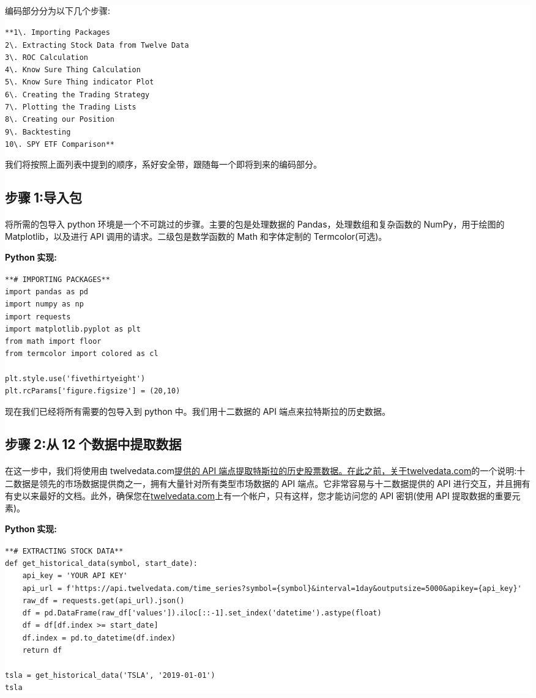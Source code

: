 编码部分分为以下几个步骤:

```
**1\. Importing Packages
2\. Extracting Stock Data from Twelve Data
3\. ROC Calculation
4\. Know Sure Thing Calculation
5\. Know Sure Thing indicator Plot
6\. Creating the Trading Strategy
7\. Plotting the Trading Lists
8\. Creating our Position
9\. Backtesting
10\. SPY ETF Comparison**
```

我们将按照上面列表中提到的顺序，系好安全带，跟随每一个即将到来的编码部分。

## 步骤 1:导入包

将所需的包导入 python 环境是一个不可跳过的步骤。主要的包是处理数据的 Pandas，处理数组和复杂函数的 NumPy，用于绘图的 Matplotlib，以及进行 API 调用的请求。二级包是数学函数的 Math 和字体定制的 Termcolor(可选)。

**Python 实现:**

```
**# IMPORTING PACKAGES** 
import pandas as pd
import numpy as np
import requests
import matplotlib.pyplot as plt
from math import floor
from termcolor import colored as cl

plt.style.use('fivethirtyeight')
plt.rcParams['figure.figsize'] = (20,10)
```

现在我们已经将所有需要的包导入到 python 中。我们用十二数据的 API 端点来拉特斯拉的历史数据。

## 步骤 2:从 12 个数据中提取数据

在这一步中，我们将使用由 twelvedata.com[提供的 API 端点提取特斯拉的历史股票数据。在此之前，关于](https://twelvedata.com/)[twelvedata.com](https://twelvedata.com/)的一个说明:十二数据是领先的市场数据提供商之一，拥有大量针对所有类型市场数据的 API 端点。它非常容易与十二数据提供的 API 进行交互，并且拥有有史以来最好的文档。此外，确保您在[twelvedata.com](https://twelvedata.com/)上有一个帐户，只有这样，您才能访问您的 API 密钥(使用 API 提取数据的重要元素)。

**Python 实现:**

```
**# EXTRACTING STOCK DATA** 
def get_historical_data(symbol, start_date):
    api_key = 'YOUR API KEY'
    api_url = f'https://api.twelvedata.com/time_series?symbol={symbol}&interval=1day&outputsize=5000&apikey={api_key}'
    raw_df = requests.get(api_url).json()
    df = pd.DataFrame(raw_df['values']).iloc[::-1].set_index('datetime').astype(float)
    df = df[df.index >= start_date]
    df.index = pd.to_datetime(df.index)
    return df

tsla = get_historical_data('TSLA', '2019-01-01')
tsla
```
